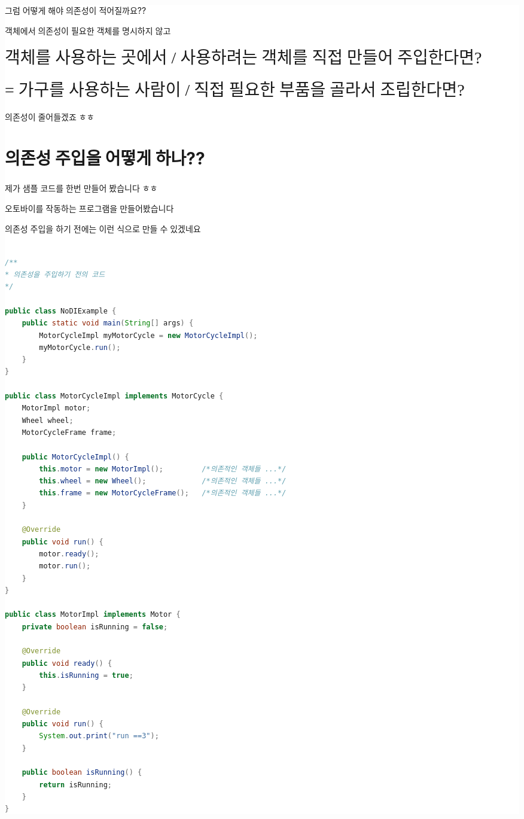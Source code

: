그럼 어떻게 해야 의존성이 적어질까요??

객체에서 의존성이 필요한 객체를 명시하지 않고

<span style="font-family:Papyrus; font-size:2em;">객체를 사용하는 곳에서 / 사용하려는 객체를 직접 만들어 주입한다면?</span>

<span style="font-family:Papyrus; font-size:2em;"> = 가구를 사용하는 사람이 / 직접 필요한 부품을 골라서 조립한다면?</span>

의존성이 줄어들겠죠 ㅎㅎ

# 의존성 주입을 어떻게 하나??

제가 샘플 코드를 한번 만들어 봤습니다 ㅎㅎ

오토바이를 작동하는 프로그램을 만들어봤습니다

의존성 주입을 하기 전에는 이런 식으로 만들 수 있겠네요
```java

/**
* 의존성을 주입하기 전의 코드
*/

public class NoDIExample {
    public static void main(String[] args) {
        MotorCycleImpl myMotorCycle = new MotorCycleImpl();
        myMotorCycle.run();
    }
}

public class MotorCycleImpl implements MotorCycle {
    MotorImpl motor;
    Wheel wheel;
    MotorCycleFrame frame;

    public MotorCycleImpl() {
        this.motor = new MotorImpl();         /*의존적인 객체들 ...*/
        this.wheel = new Wheel();             /*의존적인 객체들 ...*/
        this.frame = new MotorCycleFrame();   /*의존적인 객체들 ...*/
    }

    @Override
    public void run() {
        motor.ready();
        motor.run();
    }
}

public class MotorImpl implements Motor {
    private boolean isRunning = false;

    @Override
    public void ready() {
        this.isRunning = true;
    }

    @Override
    public void run() {
        System.out.print("run ==3");
    }

    public boolean isRunning() {
        return isRunning;
    }
}

```
